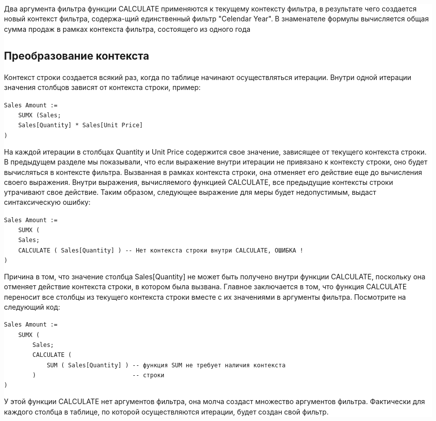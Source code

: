 Два аргумента фильтра функции CALCULATE применяются к текущему контексту фильтра, в результате чего создается новый контекст фильтра, содержа-щий единственный фильтр "Celendar Year". В знаменателе формулы вычисляется общая сумма продаж в рамках контекста фильтра, состоящего из одного года

## Преобразование контекста
Контекст строки создается всякий раз, когда по таблице начинают осуществляться итерации. Внутри одной итерации значения столбцов зависят от контекста строки, пример:

    Sales Amount :=
        SUMX (Sales;
        Sales[Quantity] * Sales[Unit Price]
    )

На каждой итерации в столбцах Quantity и Unit Price содержится свое значение, зависящее от текущего контекста строки. В предыдущем разделе мы показывали, что если выражение внутри итерации не привязано к контексту строки, оно будет вычисляться в контексте фильтра.
Вызванная в рамках контекста строки, она отменяет его действие еще до вычисления своего выражения. Внутри выражения, вычисляемого функцией CALCULATE, все предыдущие контексты строки утрачивают свое действие. Таким образом, следующее выражение для меры будет недопустимым, выдаст синтаксическую ошибку:

    Sales Amount :=
        SUMX (
        Sales;
        CALCULATE ( Sales[Quantity] ) -- Нет контекста строки внутри CALCULATE, ОШИБКА !
    )

Причина в том, что значение столбца Sales[Quantity] не может быть получено внутри функции CALCULATE, поскольку она отменяет действие контекста строки, в котором была вызвана. Главное заключается в том, что функция CALCULATE переносит все столбцы из текущего контекста строки вместе с их значениями в аргументы фильтра. Посмотрите на следующий код:

    Sales Amount :=
        SUMX (
            Sales;
            CALCULATE ( 
                SUM ( Sales[Quantity] ) -- функция SUM не требует наличия контекста
            )                           -- строки
    )

У этой функции CALCULATE нет аргументов фильтра, она молча создаст множество аргументов фильтра. Фактически для каждого столбца в таблице, по которой осуществляются итерации, будет
создан свой фильтр.
